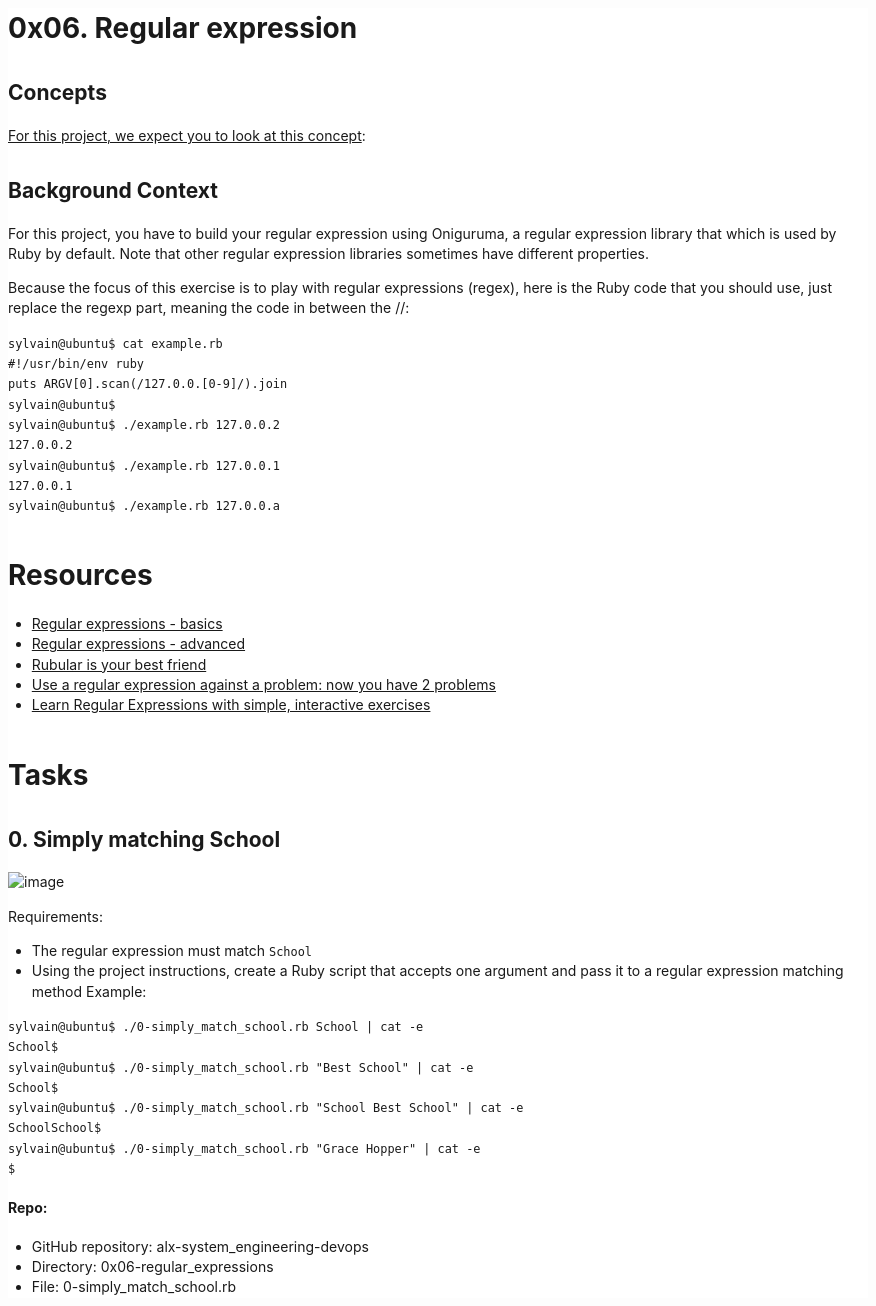 # 0x06. Regular expression
## Concepts
[For this project, we expect you to look at this concept](concept.md):
## Background Context
For this project, you have to build your regular expression using Oniguruma, a regular expression library that which is used by Ruby by default. Note that other regular expression libraries sometimes have different properties.

Because the focus of this exercise is to play with regular expressions (regex), here is the Ruby code that you should use, just replace the regexp part, meaning the code in between the //:

```
sylvain@ubuntu$ cat example.rb
#!/usr/bin/env ruby
puts ARGV[0].scan(/127.0.0.[0-9]/).join
sylvain@ubuntu$
sylvain@ubuntu$ ./example.rb 127.0.0.2
127.0.0.2
sylvain@ubuntu$ ./example.rb 127.0.0.1
127.0.0.1
sylvain@ubuntu$ ./example.rb 127.0.0.a
```
# Resources
* [Regular expressions - basics](https://www.slideshare.net/neha_jain/introducing-regular-expressions)
* [Regular expressions - advanced](https://www.slideshare.net/neha_jain/advanced-regular-expressions-80296518)
* [Rubular is your best friend](https://rubular.com/)
* [Use a regular expression against a problem: now you have 2 problems](https://blog.codinghorror.com/regular-expressions-now-you-have-two-problems/)
* [Learn Regular Expressions with simple, interactive exercises](https://regexone.com/)

# Tasks
## 0. Simply matching School
![image](https://github.com/gillohsylvia/alx-system_engineering-devops/assets/104779232/56f2f639-94bd-4c80-ae57-3c459cc59bad)

Requirements:

* The regular expression must match `School`
* Using the project instructions, create a Ruby script that accepts one argument and pass it to a regular expression matching method
Example:

```
sylvain@ubuntu$ ./0-simply_match_school.rb School | cat -e
School$
sylvain@ubuntu$ ./0-simply_match_school.rb "Best School" | cat -e
School$
sylvain@ubuntu$ ./0-simply_match_school.rb "School Best School" | cat -e
SchoolSchool$
sylvain@ubuntu$ ./0-simply_match_school.rb "Grace Hopper" | cat -e
$
```
#### Repo:
* GitHub repository: alx-system_engineering-devops
* Directory: 0x06-regular_expressions
* File: 0-simply_match_school.rb
    